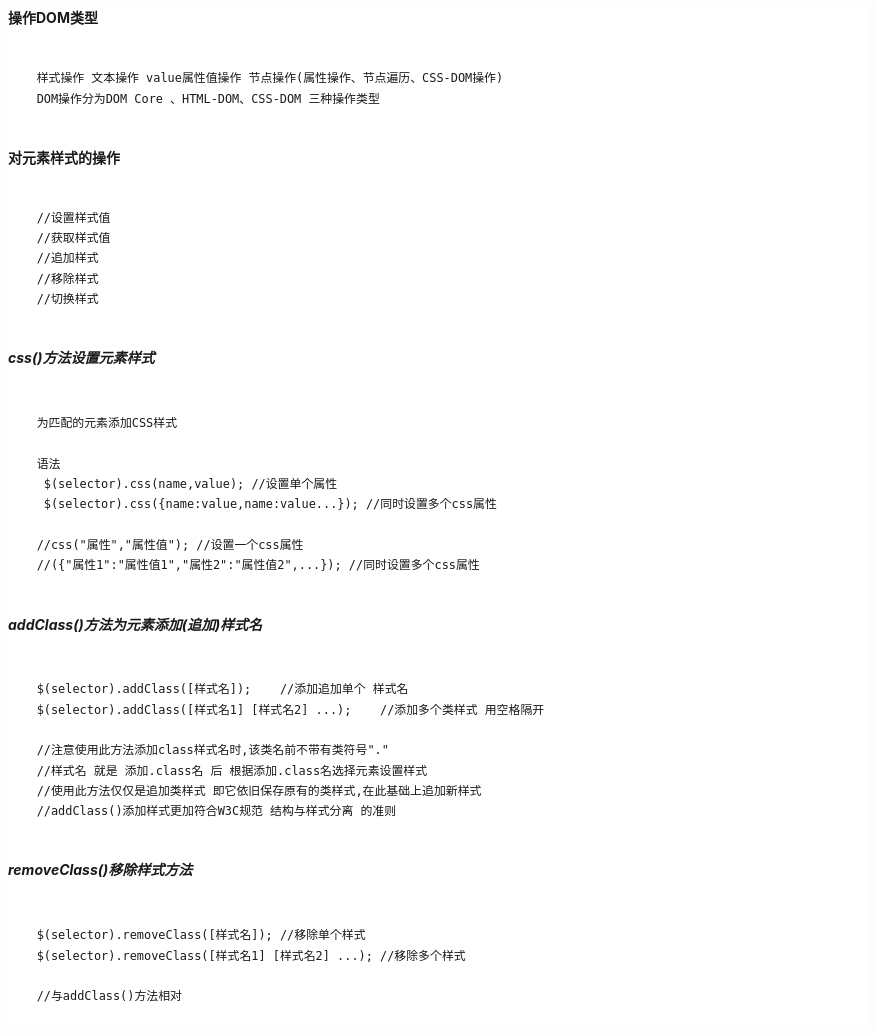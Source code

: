 #### 操作DOM类型

```
		
	样式操作 文本操作 value属性值操作 节点操作(属性操作、节点遍历、CSS-DOM操作)
	DOM操作分为DOM Core 、HTML-DOM、CSS-DOM 三种操作类型
	
```

#### 对元素样式的操作

```
	
	//设置样式值 
	//获取样式值
	//追加样式
	//移除样式
	//切换样式
	
```

##### css()方法设置元素样式

```
	
	为匹配的元素添加CSS样式
	
	语法
	 $(selector).css(name,value); //设置单个属性
	 $(selector).css({name:value,name:value...}); //同时设置多个css属性
	
	//css("属性","属性值"); //设置一个css属性
	//({"属性1":"属性值1","属性2":"属性值2",...}); //同时设置多个css属性
	
```

##### addClass()方法为元素添加(追加)样式名

```
	
	$(selector).addClass([样式名]);	//添加追加单个 样式名
	$(selector).addClass([样式名1] [样式名2] ...);	//添加多个类样式 用空格隔开
	
	//注意使用此方法添加class样式名时,该类名前不带有类符号"."
	//样式名 就是 添加.class名 后 根据添加.class名选择元素设置样式
	//使用此方法仅仅是追加类样式 即它依旧保存原有的类样式,在此基础上追加新样式
	//addClass()添加样式更加符合W3C规范 结构与样式分离 的准则
	
```

##### removeClass()移除样式方法

```
	
	$(selector).removeClass([样式名]);	//移除单个样式
	$(selector).removeClass([样式名1] [样式名2] ...);	//移除多个样式
	
	//与addClass()方法相对
	
```
